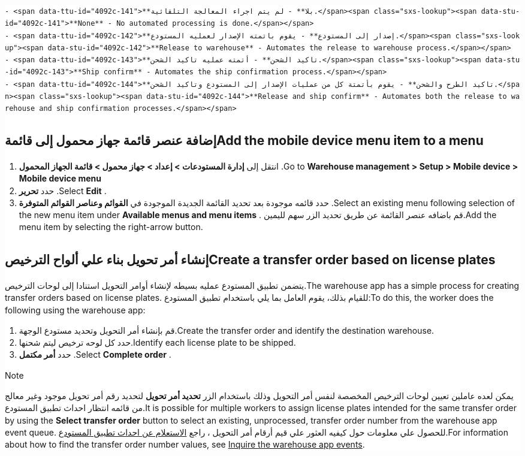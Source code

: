     - <span data-ttu-id="4092c-141">**بلا** - لم يتم اجراء المعالجة التلقائية.</span><span class="sxs-lookup"><span data-stu-id="4092c-141">**None** - No automated processing is done.</span></span>
    - <span data-ttu-id="4092c-142">**إصدار إلى المستودع** - يقوم باتمته الإصدار لعمليه المستودع.</span><span class="sxs-lookup"><span data-stu-id="4092c-142">**Release to warehouse** - Automates the release to warehouse process.</span></span>
    - <span data-ttu-id="4092c-143">**تاكيد الشحن** - أتمته عمليه تاكيد الشحن.</span><span class="sxs-lookup"><span data-stu-id="4092c-143">**Ship confirm** - Automates the ship confirmation process.</span></span>
    - <span data-ttu-id="4092c-144">**تاكيد الطرح والشحن** - يقوم بأتمتة كل من عمليات الإصدار إلى المستودع وتاكيد الشحن.</span><span class="sxs-lookup"><span data-stu-id="4092c-144">**Release and ship confirm** - Automates both the release to warehouse and ship confirmation processes.</span></span>

## <a name="add-the-mobile-device-menu-item-to-a-menu"></a><span data-ttu-id="4092c-145">إضافة عنصر قائمة جهاز محمول إلى قائمة</span><span class="sxs-lookup"><span data-stu-id="4092c-145">Add the mobile device menu item to a menu</span></span>

1. <span data-ttu-id="4092c-146">انتقل إلى **إدارة المستودعات \> إعداد \> جهاز محمول \> قائمة الجهاز المحمول** .</span><span class="sxs-lookup"><span data-stu-id="4092c-146">Go to **Warehouse management \> Setup \> Mobile device \> Mobile device menu**</span></span>
1. <span data-ttu-id="4092c-147">حدد **تحرير** .</span><span class="sxs-lookup"><span data-stu-id="4092c-147">Select **Edit** .</span></span>
1. <span data-ttu-id="4092c-148">حدد قائمه موجودة بعد تحديد القائمة الجديدة الموجودة في **القوائم وعناصر القوائم المتوفرة** .</span><span class="sxs-lookup"><span data-stu-id="4092c-148">Select an existing menu following selection of the new menu item under **Available menus and menu items** .</span></span> <span data-ttu-id="4092c-149">قم باضافه عنصر القائمة عن طريق تحديد الزر سهم لليمين.</span><span class="sxs-lookup"><span data-stu-id="4092c-149">Add the menu item by selecting the right-arrow button.</span></span>

## <a name="create-a-transfer-order-based-on-license-plates"></a><span data-ttu-id="4092c-150">إنشاء أمر تحويل بناء علي ألواح الترخيص</span><span class="sxs-lookup"><span data-stu-id="4092c-150">Create a transfer order based on license plates</span></span>

<span data-ttu-id="4092c-151">يتضمن تطبيق المستودع عمليه بسيطه لإنشاء أوامر التحويل استنادا إلى لوحات الترخيص.</span><span class="sxs-lookup"><span data-stu-id="4092c-151">The warehouse app has a simple process for creating transfer orders based on license plates.</span></span> <span data-ttu-id="4092c-152">للقيام بذلك، يقوم العامل بما يلي باستخدام تطبيق المستودع:</span><span class="sxs-lookup"><span data-stu-id="4092c-152">To do this, the worker does the following using the warehouse app:</span></span>

1. <span data-ttu-id="4092c-153">قم بإنشاء أمر التحويل وتحديد مستودع الوجهة.</span><span class="sxs-lookup"><span data-stu-id="4092c-153">Create the transfer order and identify the destination warehouse.</span></span>
1. <span data-ttu-id="4092c-154">حدد كل لوحه ترخيص ليتم شحنها.</span><span class="sxs-lookup"><span data-stu-id="4092c-154">Identify each license plate to be shipped.</span></span>
1. <span data-ttu-id="4092c-155">حدد **أمر مكتمل** .</span><span class="sxs-lookup"><span data-stu-id="4092c-155">Select **Complete order** .</span></span>

>[!NOTE]
> <span data-ttu-id="4092c-156">يمكن لعده عاملين تعيين لوحات الترخيص المخصصة لنفس أمر التحويل وذلك باستخدام الزر **تحديد أمر تحويل** لتحديد رقم أمر تحويل موجود وغير معالج من قائمه انتظار احداث تطبيق المستودع.</span><span class="sxs-lookup"><span data-stu-id="4092c-156">It is possible for multiple workers to assign license plates intended for the same transfer order by using the **Select transfer order** button to select an existing, unprocessed, transfer order number from the warehouse app event queue.</span></span> <span data-ttu-id="4092c-157">للحصول علي معلومات حول كيفيه العثور علي قيم أرقام أمر التحويل ، راجع [الاستعلام عن احداث تطبيق المستودع](#inquire-the-warehouse-app-events).</span><span class="sxs-lookup"><span data-stu-id="4092c-157">For information about how to find the transfer order number values, see [Inquire the warehouse app events](#inquire-the-warehouse-app-events).</span></span>
